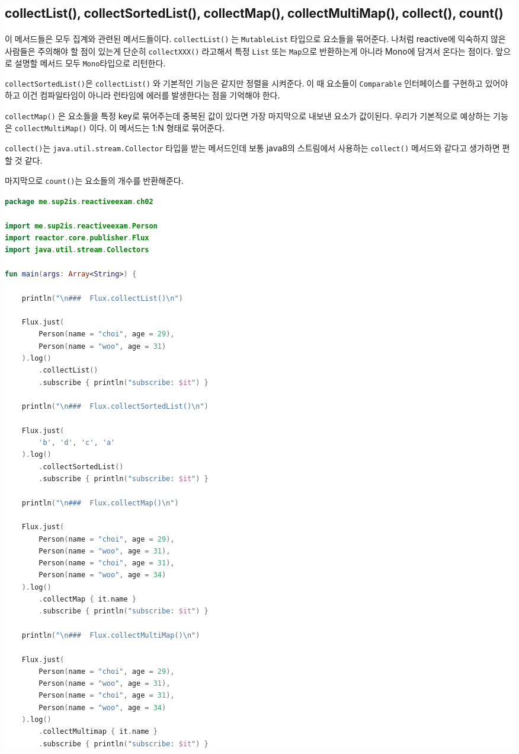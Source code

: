 ## collectList(), collectSortedList(), collectMap(), collectMultiMap(), collect(), count()

이 메서드들은 모두 집계와 관련된 메서드들이다. `collectList()` 는 `MutableList` 타입으로 요소들을 묶어준다. 나처럼 reactive에 익숙하지 않은 사람들은 주의해야 할 점이 있는게 단순히  `collectXXX()` 라고해서 특정 `List` 또는 `Map`으로 반환하는게 아니라 Mono에 담겨서 온다는 점이다. 앞으로 설명할 메서드 모두 `Mono`타입으로 리턴한다.

`collectSortedList()`은  `collectList()` 와 기본적인 기능은 같지만 정렬을 시켜준다. 이 때 요소들이 `Comparable` 인터페이스를 구현하고 있어야하고 이건 컴파일타임이 아니라 런타임에 에러를 발생한다는 점을 기억해야 한다. 

`collectMap()` 은 요소들을 특정 key로 묶어주는데 중복된 값이 있다면 가장 마지막으로 내보낸 요소가 값이된다. 우리가 기본적으로 예상하는 기능은 `collectMultiMap()` 이다. 이 메서드는  1:N 형태로 묶어준다.

`collect()`는 `java.util.stream.Collector` 타입을 받는 메서드인데 보통 java8의 스트림에서 사용하는 `collect()` 메서드와 같다고 생가하면 편할 것 같다.

마지막으로 `count()`는 요소들의 개수를 반환해준다.

```kotlin
package me.sup2is.reactiveexam.ch02

import me.sup2is.reactiveexam.Person
import reactor.core.publisher.Flux
import java.util.stream.Collectors

fun main(args: Array<String>) {

    println("\n###  Flux.collectList()\n")

    Flux.just(
        Person(name = "choi", age = 29),
        Person(name = "woo", age = 31)
    ).log()
        .collectList()
        .subscribe { println("subscribe: $it") }

    println("\n###  Flux.collectSortedList()\n")

    Flux.just(
        'b', 'd', 'c', 'a'
    ).log()
        .collectSortedList()
        .subscribe { println("subscribe: $it") }

    println("\n###  Flux.collectMap()\n")

    Flux.just(
        Person(name = "choi", age = 29),
        Person(name = "woo", age = 31),
        Person(name = "choi", age = 31),
        Person(name = "woo", age = 34)
    ).log()
        .collectMap { it.name }
        .subscribe { println("subscribe: $it") }

    println("\n###  Flux.collectMultiMap()\n")

    Flux.just(
        Person(name = "choi", age = 29),
        Person(name = "woo", age = 31),
        Person(name = "choi", age = 31),
        Person(name = "woo", age = 34)
    ).log()
        .collectMultimap { it.name }
        .subscribe { println("subscribe: $it") }
```
